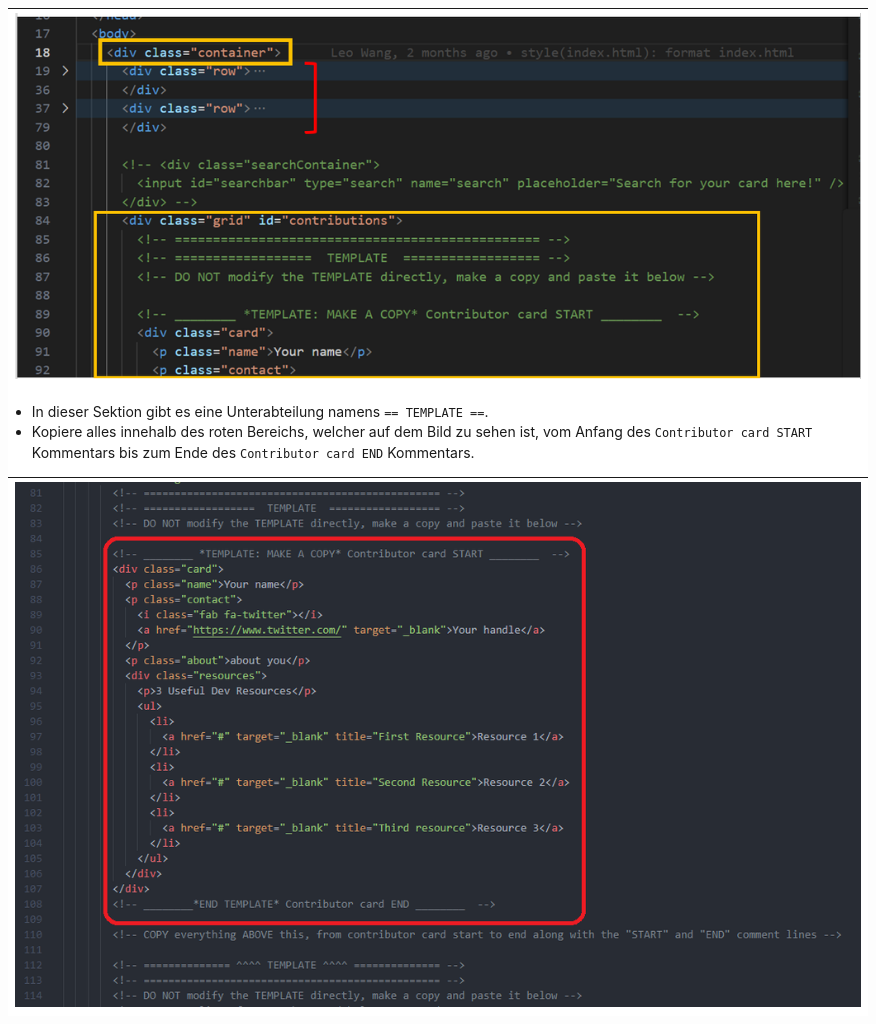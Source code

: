| ![Find card template](/readme-only/find-card-template.png 'Finde die HTML-Karten Vorlage') |
| :-----------------------------------------------------------------------: |

- In dieser Sektion gibt es eine Unterabteilung namens  `== TEMPLATE ==`.
- Kopiere alles innehalb des roten Bereichs, welcher auf dem Bild zu sehen ist, vom Anfang des `Contributor card START` Kommentars bis zum Ende des `Contributor card END` Kommentars.

| ![Copy card template](/readme-only/card-copy.PNG 'Kopiere die HTML-Karten Vorlage') |
| :-----------------------------------------------------------------------: |
